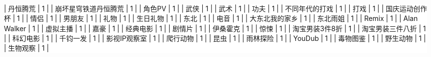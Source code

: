 | 丹恒腾荒 | 1 |
| 崩坏星穹铁道丹恒腾荒 | 1 |
| 角色PV | 1 |
| 武侠 | 1 |
| 武术 | 1 |
| 功夫 | 1 |
| 不同年代的打戏 | 1 |
| 打戏 | 1 |
| 国庆运动创作杯 | 1 |
| 情侣 | 1 |
| 男朋友 | 1 |
| 礼物 | 1 |
| 生日礼物 | 1 |
| 东北 | 1 |
| 电音 | 1 |
| 大东北我的家乡 | 1 |
| 东北雨姐 | 1 |
| Remix | 1 |
| Alan Walker | 1 |
| 虚拟主播 | 1 |
| 嘉豪 | 1 |
| 经典电影 | 1 |
| 剧情片 | 1 |
| 伊桑霍克 | 1 |
| 惊悚 | 1 |
| 淘宝男装3件8折 | 1 |
| 淘宝男装三件⼋折 | 1 |
| 科幻电影 | 1 |
| 千钧一发 | 1 |
| 影视IP观察室 | 1 |
| 爬行动物 | 1 |
| 昆虫 | 1 |
| 雨林探险 | 1 |
| YouDub | 1 |
| 毒物图鉴 | 1 |
| 野生动物 | 1 |
| 生物观察 | 1 |